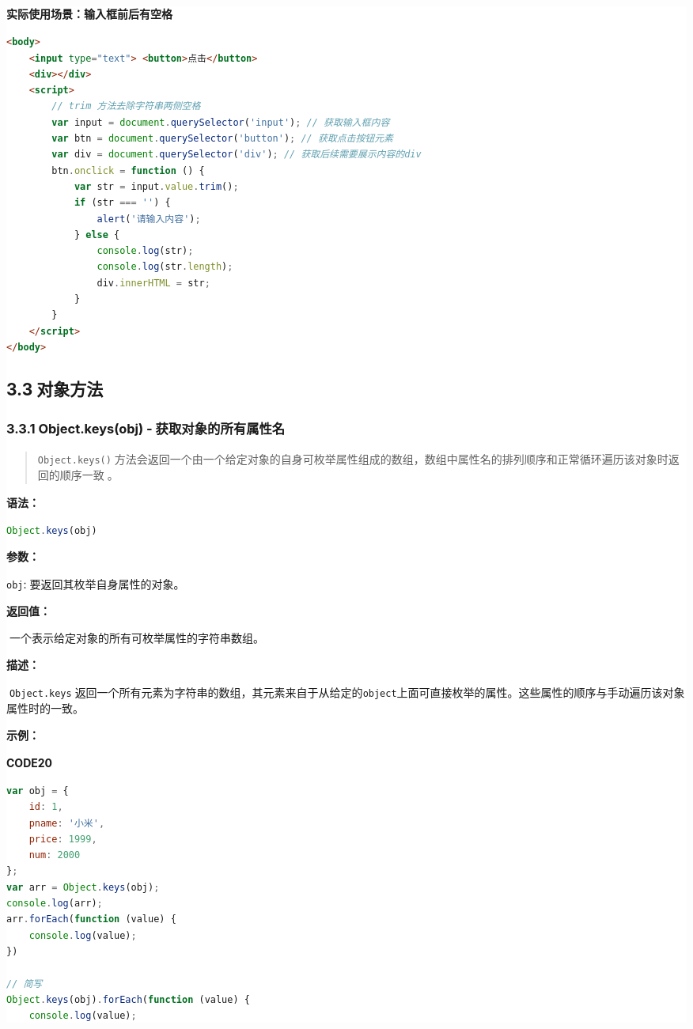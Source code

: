 **实际使用场景：输入框前后有空格**

```html
<body>
    <input type="text"> <button>点击</button>
    <div></div>
    <script>
        // trim 方法去除字符串两侧空格
        var input = document.querySelector('input'); // 获取输入框内容
        var btn = document.querySelector('button'); // 获取点击按钮元素
        var div = document.querySelector('div'); // 获取后续需要展示内容的div
        btn.onclick = function () {
            var str = input.value.trim();
            if (str === '') {
                alert('请输入内容');
            } else {
                console.log(str);
                console.log(str.length);
                div.innerHTML = str;
            }
        }
    </script>
</body>
```

## 3.3 对象方法

### 3.3.1 Object.keys(obj) - 获取对象的所有属性名

> `Object.keys()` 方法会返回一个由一个给定对象的自身可枚举属性组成的数组，数组中属性名的排列顺序和正常循环遍历该对象时返回的顺序一致 。

**语法：**

```js
Object.keys(obj)
```

**参数：**

`obj`:  要返回其枚举自身属性的对象。

**返回值：**

​		一个表示给定对象的所有可枚举属性的字符串数组。

**描述：**

​		`Object.keys` 返回一个所有元素为字符串的数组，其元素来自于从给定的`object`上面可直接枚举的属性。这些属性的顺序与手动遍历该对象属性时的一致。

**示例：**

**CODE20**

```js
var obj = {
    id: 1,
    pname: '小米',
    price: 1999,
    num: 2000
};
var arr = Object.keys(obj);
console.log(arr);
arr.forEach(function (value) {
    console.log(value);
})

// 简写
Object.keys(obj).forEach(function (value) {
    console.log(value);
```